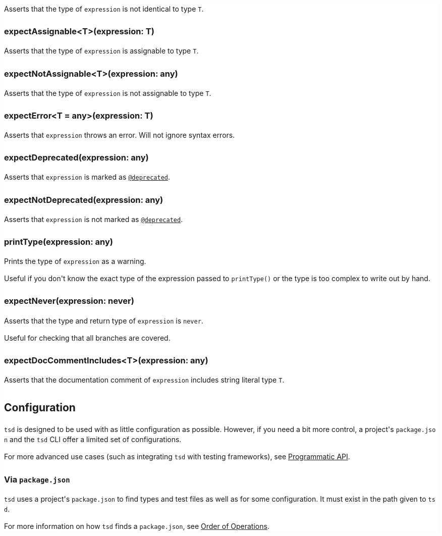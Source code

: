 Asserts that the type of `expression` is not identical to type `T`.

### expectAssignable&lt;T&gt;(expression: T)

Asserts that the type of `expression` is assignable to type `T`.

### expectNotAssignable&lt;T&gt;(expression: any)

Asserts that the type of `expression` is not assignable to type `T`.

### expectError&lt;T = any&gt;(expression: T)

Asserts that `expression` throws an error. Will not ignore syntax errors.

### expectDeprecated(expression: any)

Asserts that `expression` is marked as [`@deprecated`](https://jsdoc.app/tags-deprecated.html).

### expectNotDeprecated(expression: any)

Asserts that `expression` is not marked as [`@deprecated`](https://jsdoc.app/tags-deprecated.html).

### printType(expression: any)

Prints the type of `expression` as a warning.

Useful if you don't know the exact type of the expression passed to `printType()` or the type is too complex to write out by hand.

### expectNever(expression: never)

Asserts that the type and return type of `expression` is `never`.

Useful for checking that all branches are covered.

### expectDocCommentIncludes&lt;T&gt;(expression: any)

Asserts that the documentation comment of `expression` includes string literal type `T`.

## Configuration

`tsd` is designed to be used with as little configuration as possible. However, if you need a bit more control, a project's `package.json` and the `tsd` CLI offer a limited set of configurations.

For more advanced use cases (such as integrating `tsd` with testing frameworks), see [Programmatic API](#programmatic-api).

### Via `package.json`

`tsd` uses a project's `package.json` to find types and test files as well as for some configuration. It must exist in the path given to `tsd`.

For more information on how `tsd` finds a `package.json`, see [Order of Operations](#order-of-operations).
